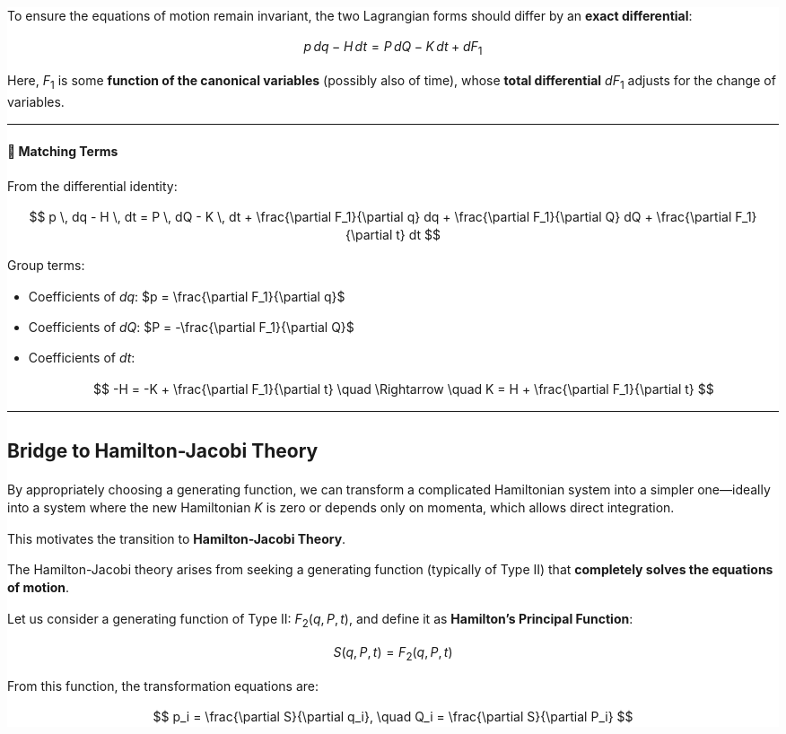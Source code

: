 To ensure the equations of motion remain invariant, the two Lagrangian forms should differ by an **exact differential**:

$$
p \, dq - H \, dt = P \, dQ - K \, dt + dF_1
$$

Here, $F_1$ is some **function of the canonical variables** (possibly also of time), whose **total differential** $dF_1$ adjusts for the change of variables.

---

#### 📌 Matching Terms

From the differential identity:

$$
p \, dq - H \, dt = P \, dQ - K \, dt + \frac{\partial F_1}{\partial q} dq + \frac{\partial F_1}{\partial Q} dQ + \frac{\partial F_1}{\partial t} dt
$$

Group terms:

- Coefficients of $dq$: $p = \frac{\partial F_1}{\partial q}$
- Coefficients of $dQ$: $P = -\frac{\partial F_1}{\partial Q}$
- Coefficients of $dt$: 

  $$
  -H = -K + \frac{\partial F_1}{\partial t} \quad \Rightarrow \quad K = H + \frac{\partial F_1}{\partial t}
  $$



---

## **Bridge to Hamilton-Jacobi Theory**

By appropriately choosing a generating function, we can transform a complicated Hamiltonian system into a simpler one—ideally into a system where the new Hamiltonian $K$ is zero or depends only on momenta, which allows direct integration.

This motivates the transition to **Hamilton-Jacobi Theory**.

The Hamilton-Jacobi theory arises from seeking a generating function (typically of Type II) that **completely solves the equations of motion**.

Let us consider a generating function of Type II: $F_2(q, P, t)$, and define it as **Hamilton’s Principal Function**:

$$
S(q, P, t) = F_2(q, P, t)
$$

From this function, the transformation equations are:

$$
p_i = \frac{\partial S}{\partial q_i}, \quad Q_i = \frac{\partial S}{\partial P_i}
$$
